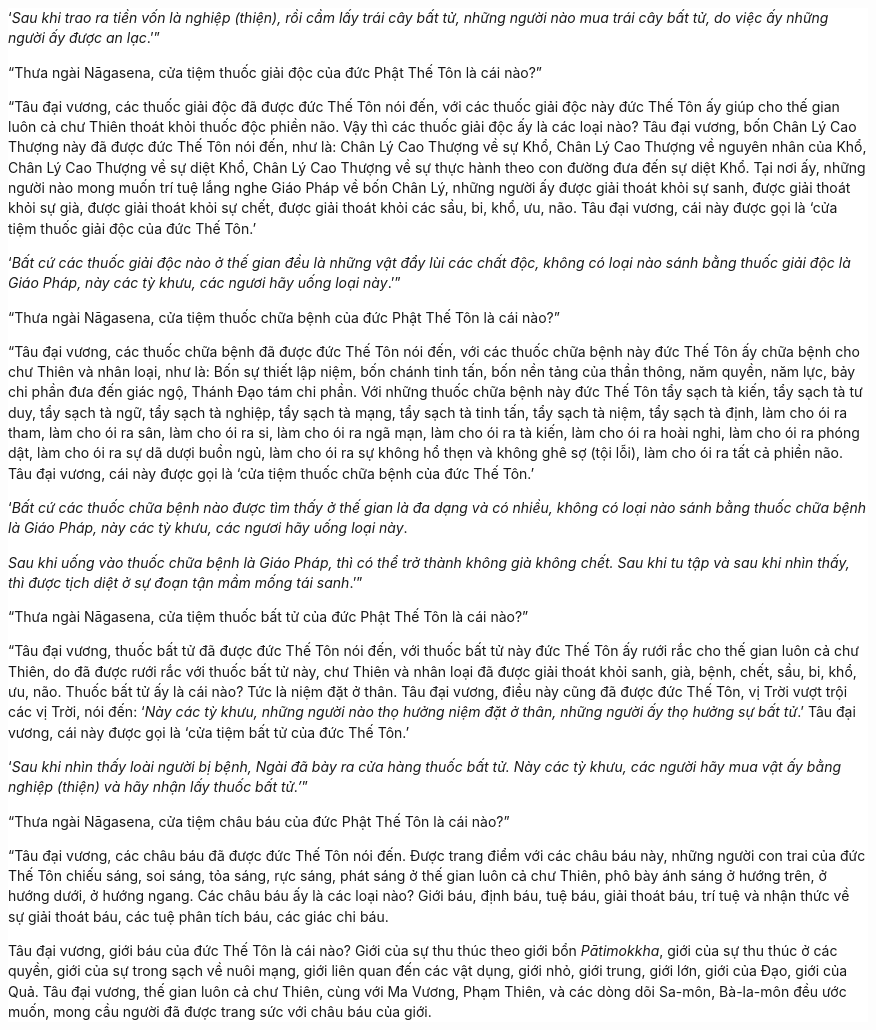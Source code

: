 ‘_Sau khi trao ra tiền vốn là nghiệp (thiện), rồi cầm lấy trái cây bất tử, những người nào mua trái cây bất tử, do việc ấy những người ấy được an lạc_.’”

“Thưa ngài Nāgasena, cửa tiệm thuốc giải độc của đức Phật Thế Tôn là cái nào?”

“Tâu đại vương, các thuốc giải độc đã được đức Thế Tôn nói đến, với các thuốc giải độc này đức Thế Tôn ấy giúp cho thế gian luôn cả chư Thiên thoát khỏi thuốc độc phiền não. Vậy thì các thuốc giải độc ấy là các loại nào? Tâu đại vương, bốn Chân Lý Cao Thượng này đã được đức Thế Tôn nói đến, như là: Chân Lý Cao Thượng về sự Khổ, Chân Lý Cao Thượng về nguyên nhân của Khổ, Chân Lý Cao Thượng về sự diệt Khổ, Chân Lý Cao Thượng về sự thực hành theo con đường đưa đến sự diệt Khổ. Tại nơi ấy, những người nào mong muốn trí tuệ lắng nghe Giáo Pháp về bốn Chân Lý, những người ấy được giải thoát khỏi sự sanh, được giải thoát khỏi sự già, được giải thoát khỏi sự chết, được giải thoát khỏi các sầu, bi, khổ, ưu, não. Tâu đại vương, cái này được gọi là ‘cửa tiệm thuốc giải độc của đức Thế Tôn.’

‘_Bất cứ các thuốc giải độc nào ở thế gian đều là những vật đẩy lùi các chất độc, không có loại nào sánh bằng thuốc giải độc là Giáo Pháp, này các tỳ khưu, các ngươi hãy uống loại này_.’”

“Thưa ngài Nāgasena, cửa tiệm thuốc chữa bệnh của đức Phật Thế Tôn là cái nào?”

“Tâu đại vương, các thuốc chữa bệnh đã được đức Thế Tôn nói đến, với các thuốc chữa bệnh này đức Thế Tôn ấy chữa bệnh cho chư Thiên và nhân loại, như là: Bốn sự thiết lập niệm, bốn chánh tinh tấn, bốn nền tảng của thần thông, năm quyền, năm lực, bảy chi phần đưa đến giác ngộ, Thánh Đạo tám chi phần. Với những thuốc chữa bệnh này đức Thế Tôn tẩy sạch tà kiến, tẩy sạch tà tư duy, tẩy sạch tà ngữ, tẩy sạch tà nghiệp, tẩy sạch tà mạng, tẩy sạch tà tinh tấn, tẩy sạch tà niệm, tẩy sạch tà định, làm cho ói ra tham, làm cho ói ra sân, làm cho ói ra si, làm cho ói ra ngã mạn, làm cho ói ra tà kiến, làm cho ói ra hoài nghi, làm cho ói ra phóng dật, làm cho ói ra sự dã dượi buồn ngủ, làm cho ói ra sự không hổ thẹn và không ghê sợ (tội lỗi), làm cho ói ra tất cả phiền não. Tâu đại vương, cái này được gọi là ‘cửa tiệm thuốc chữa bệnh của đức Thế Tôn.’

‘_Bất cứ các thuốc chữa bệnh nào được tìm thấy ở thế gian là đa dạng và có nhiều, không có loại nào sánh bằng thuốc chữa bệnh là Giáo Pháp, này các tỳ khưu, các ngươi hãy uống loại này_.

_Sau khi uống vào thuốc chữa bệnh là Giáo Pháp, thì có thể trở thành không già không chết. Sau khi tu tập và sau khi nhìn thấy, thì được tịch diệt ở sự đoạn tận mầm mống tái sanh_.’”

“Thưa ngài Nāgasena, cửa tiệm thuốc bất tử của đức Phật Thế Tôn là cái nào?”

“Tâu đại vương, thuốc bất tử đã được đức Thế Tôn nói đến, với thuốc bất tử này đức Thế Tôn ấy rưới rắc cho thế gian luôn cả chư Thiên, do đã được rưới rắc với thuốc bất tử này, chư Thiên và nhân loại đã được giải thoát khỏi sanh, già, bệnh, chết, sầu, bi, khổ, ưu, não. Thuốc bất tử ấy là cái nào? Tức là niệm đặt ở thân. Tâu đại vương, điều này cũng đã được đức Thế Tôn, vị Trời vượt trội các vị Trời, nói đến: ‘_Này các tỳ khưu, những người nào thọ hưởng niệm đặt ở thân, những người ấy thọ hưởng sự bất tử_.’ Tâu đại vương, cái này được gọi là ‘cửa tiệm bất tử của đức Thế Tôn.’

‘_Sau khi nhìn thấy loài người bị bệnh, Ngài đã bày ra cửa hàng thuốc bất tử. Này các tỳ khưu, các người hãy mua vật ấy bằng nghiệp (thiện) và hãy nhận lấy thuốc bất tử.’_”

“Thưa ngài Nāgasena, cửa tiệm châu báu của đức Phật Thế Tôn là cái nào?”

“Tâu đại vương, các châu báu đã được đức Thế Tôn nói đến. Được trang điểm với các châu báu này, những người con trai của đức Thế Tôn chiếu sáng, soi sáng, tỏa sáng, rực sáng, phát sáng ở thế gian luôn cả chư Thiên, phô bày ánh sáng ở hướng trên, ở hướng dưới, ở hướng ngang. Các châu báu ấy là các loại nào? Giới báu, định báu, tuệ báu, giải thoát báu, trí tuệ và nhận thức về sự giải thoát báu, các tuệ phân tích báu, các giác chi báu.

Tâu đại vương, giới báu của đức Thế Tôn là cái nào? Giới của sự thu thúc theo giới bổn _Pātimokkha_, giới của sự thu thúc ở các quyền, giới của sự trong sạch về nuôi mạng, giới liên quan đến các vật dụng, giới nhỏ, giới trung, giới lớn, giới của Đạo, giới của Quả. Tâu đại vương, thế gian luôn cả chư Thiên, cùng với Ma Vương, Phạm Thiên, và các dòng dõi Sa-môn, Bà-la-môn đều ước muốn, mong cầu người đã được trang sức với châu báu của giới.

